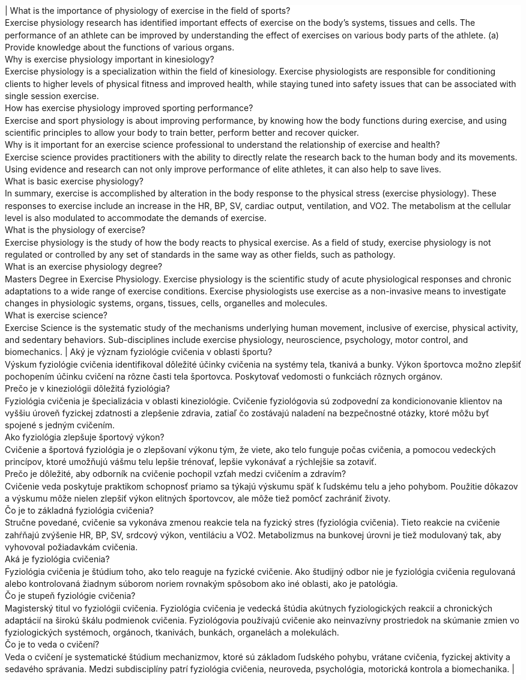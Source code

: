 | What is the importance of physiology of exercise in the field of sports?<br/>Exercise physiology research has identified important effects of exercise on the body’s systems, tissues and cells. The performance of an athlete can be improved by understanding the effect of exercises on various body parts of the athlete. (a) Provide knowledge about the functions of various organs.<br/>Why is exercise physiology important in kinesiology?<br/>Exercise physiology is a specialization within the field of kinesiology. Exercise physiologists are responsible for conditioning clients to higher levels of physical fitness and improved health, while staying tuned into safety issues that can be associated with single session exercise.<br/>How has exercise physiology improved sporting performance?<br/>Exercise and sport physiology is about improving performance, by knowing how the body functions during exercise, and using scientific principles to allow your body to train better, perform better and recover quicker.<br/>Why is it important for an exercise science professional to understand the relationship of exercise and health?<br/>Exercise science provides practitioners with the ability to directly relate the research back to the human body and its movements. Using evidence and research can not only improve performance of elite athletes, it can also help to save lives.<br/>What is basic exercise physiology?<br/>In summary, exercise is accomplished by alteration in the body response to the physical stress (exercise physiology). These responses to exercise include an increase in the HR, BP, SV, cardiac output, ventilation, and VO2. The metabolism at the cellular level is also modulated to accommodate the demands of exercise.<br/>What is the physiology of exercise?<br/>Exercise physiology is the study of how the body reacts to physical exercise. As a field of study, exercise physiology is not regulated or controlled by any set of standards in the same way as other fields, such as pathology.<br/>What is an exercise physiology degree?<br/>Masters Degree in Exercise Physiology. Exercise physiology is the scientific study of acute physiological responses and chronic adaptations to a wide range of exercise conditions. Exercise physiologists use exercise as a non-invasive means to investigate changes in physiologic systems, organs, tissues, cells, organelles and molecules.<br/>What is exercise science?<br/>Exercise Science is the systematic study of the mechanisms underlying human movement, inclusive of exercise, physical activity, and sedentary behaviors. Sub-disciplines include exercise physiology, neuroscience, psychology, motor control, and biomechanics. | Aký je význam fyziológie cvičenia v oblasti športu?<br/>Výskum fyziológie cvičenia identifikoval dôležité účinky cvičenia na systémy tela, tkanivá a bunky. Výkon športovca možno zlepšiť pochopením účinku cvičení na rôzne časti tela športovca. Poskytovať vedomosti o funkciách rôznych orgánov.<br/>Prečo je v kineziológii dôležitá fyziológia?<br/>Fyziológia cvičenia je špecializácia v oblasti kineziológie. Cvičenie fyziológovia sú zodpovední za kondicionovanie klientov na vyššiu úroveň fyzickej zdatnosti a zlepšenie zdravia, zatiaľ čo zostávajú naladení na bezpečnostné otázky, ktoré môžu byť spojené s jedným cvičením.<br/>Ako fyziológia zlepšuje športový výkon?<br/>Cvičenie a športová fyziológia je o zlepšovaní výkonu tým, že viete, ako telo funguje počas cvičenia, a pomocou vedeckých princípov, ktoré umožňujú vášmu telu lepšie trénovať, lepšie vykonávať a rýchlejšie sa zotaviť.<br/>Prečo je dôležité, aby odborník na cvičenie pochopil vzťah medzi cvičením a zdravím?<br/>Cvičenie veda poskytuje praktikom schopnosť priamo sa týkajú výskumu späť k ľudskému telu a jeho pohybom. Použitie dôkazov a výskumu môže nielen zlepšiť výkon elitných športovcov, ale môže tiež pomôcť zachrániť životy.<br/>Čo je to základná fyziológia cvičenia?<br/>Stručne povedané, cvičenie sa vykonáva zmenou reakcie tela na fyzický stres (fyziológia cvičenia). Tieto reakcie na cvičenie zahŕňajú zvýšenie HR, BP, SV, srdcový výkon, ventiláciu a VO2. Metabolizmus na bunkovej úrovni je tiež modulovaný tak, aby vyhovoval požiadavkám cvičenia.<br/>Aká je fyziológia cvičenia?<br/>Fyziológia cvičenia je štúdium toho, ako telo reaguje na fyzické cvičenie. Ako študijný odbor nie je fyziológia cvičenia regulovaná alebo kontrolovaná žiadnym súborom noriem rovnakým spôsobom ako iné oblasti, ako je patológia.<br/>Čo je stupeň fyziológie cvičenia?<br/>Magisterský titul vo fyziológii cvičenia. Fyziológia cvičenia je vedecká štúdia akútnych fyziologických reakcií a chronických adaptácií na širokú škálu podmienok cvičenia. Fyziológovia používajú cvičenie ako neinvazívny prostriedok na skúmanie zmien vo fyziologických systémoch, orgánoch, tkanivách, bunkách, organelách a molekulách.<br/>Čo je to veda o cvičení?<br/>Veda o cvičení je systematické štúdium mechanizmov, ktoré sú základom ľudského pohybu, vrátane cvičenia, fyzickej aktivity a sedavého správania. Medzi subdisciplíny patrí fyziológia cvičenia, neuroveda, psychológia, motorická kontrola a biomechanika. |